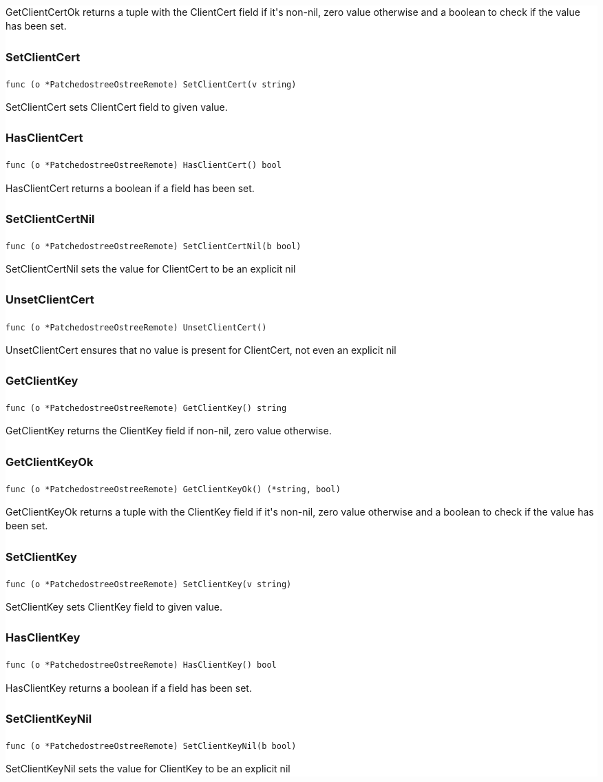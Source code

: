 GetClientCertOk returns a tuple with the ClientCert field if it's non-nil, zero value otherwise
and a boolean to check if the value has been set.

### SetClientCert

`func (o *PatchedostreeOstreeRemote) SetClientCert(v string)`

SetClientCert sets ClientCert field to given value.

### HasClientCert

`func (o *PatchedostreeOstreeRemote) HasClientCert() bool`

HasClientCert returns a boolean if a field has been set.

### SetClientCertNil

`func (o *PatchedostreeOstreeRemote) SetClientCertNil(b bool)`

 SetClientCertNil sets the value for ClientCert to be an explicit nil

### UnsetClientCert
`func (o *PatchedostreeOstreeRemote) UnsetClientCert()`

UnsetClientCert ensures that no value is present for ClientCert, not even an explicit nil
### GetClientKey

`func (o *PatchedostreeOstreeRemote) GetClientKey() string`

GetClientKey returns the ClientKey field if non-nil, zero value otherwise.

### GetClientKeyOk

`func (o *PatchedostreeOstreeRemote) GetClientKeyOk() (*string, bool)`

GetClientKeyOk returns a tuple with the ClientKey field if it's non-nil, zero value otherwise
and a boolean to check if the value has been set.

### SetClientKey

`func (o *PatchedostreeOstreeRemote) SetClientKey(v string)`

SetClientKey sets ClientKey field to given value.

### HasClientKey

`func (o *PatchedostreeOstreeRemote) HasClientKey() bool`

HasClientKey returns a boolean if a field has been set.

### SetClientKeyNil

`func (o *PatchedostreeOstreeRemote) SetClientKeyNil(b bool)`

 SetClientKeyNil sets the value for ClientKey to be an explicit nil
